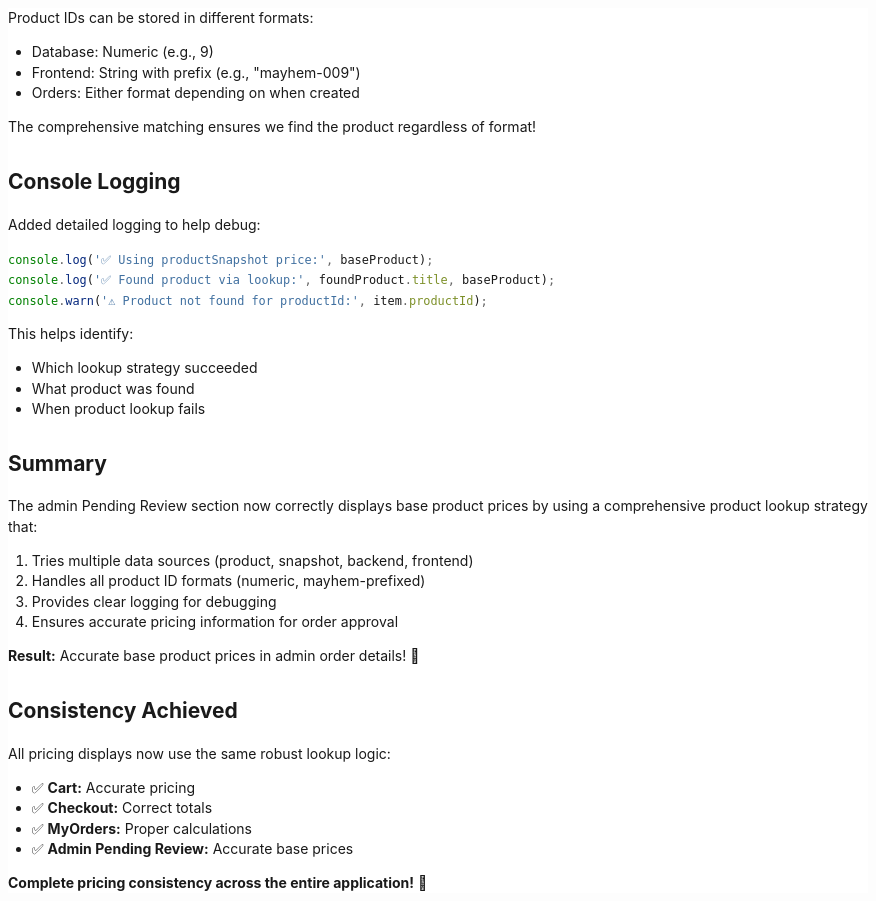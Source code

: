 Product IDs can be stored in different formats:
- Database: Numeric (e.g., 9)
- Frontend: String with prefix (e.g., "mayhem-009")
- Orders: Either format depending on when created

The comprehensive matching ensures we find the product regardless of format!

## Console Logging

Added detailed logging to help debug:
```typescript
console.log('✅ Using productSnapshot price:', baseProduct);
console.log('✅ Found product via lookup:', foundProduct.title, baseProduct);
console.warn('⚠️ Product not found for productId:', item.productId);
```

This helps identify:
- Which lookup strategy succeeded
- What product was found
- When product lookup fails

## Summary

The admin Pending Review section now correctly displays base product prices by using a comprehensive product lookup strategy that:
1. Tries multiple data sources (product, snapshot, backend, frontend)
2. Handles all product ID formats (numeric, mayhem-prefixed)
3. Provides clear logging for debugging
4. Ensures accurate pricing information for order approval

**Result:** Accurate base product prices in admin order details! 🎉

## Consistency Achieved

All pricing displays now use the same robust lookup logic:
- ✅ **Cart:** Accurate pricing
- ✅ **Checkout:** Correct totals
- ✅ **MyOrders:** Proper calculations
- ✅ **Admin Pending Review:** Accurate base prices

**Complete pricing consistency across the entire application!** 🚀
